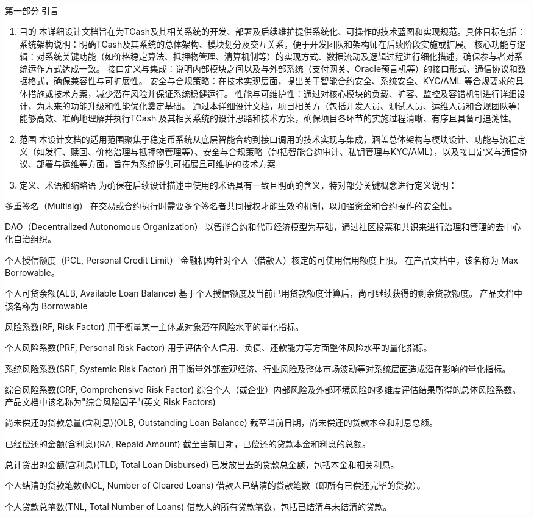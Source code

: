 第一部分 引言
1. 目的
	本详细设计文档旨在为TCash及其相关系统的开发、部署及后续维护提供系统化、可操作的技术蓝图和实现规范。具体目标包括：
	系统架构说明：明确TCash及其系统的总体架构、模块划分及交互关系，便于开发团队和架构师在后续阶段实施或扩展。
	核心功能与逻辑：对系统关键功能（如价格稳定算法、抵押物管理、清算机制等）的实现方式、数据流动及逻辑过程进行细化描述，确保参与者对系统运作方式达成一致。
	接口定义与集成：说明内部模块之间以及与外部系统（支付网关、Oracle预言机等）的接口形式、通信协议和数据格式，确保兼容性与可扩展性。
	安全与合规策略：在技术实现层面，提出关于智能合约安全、系统安全、KYC/AML 等合规要求的具体措施或技术方案，减少潜在风险并保证系统稳健运行。
	性能与可维护性：通过对核心模块的负载、扩容、监控及容错机制进行详细设计，为未来的功能升级和性能优化奠定基础。
	通过本详细设计文档，项目相关方（包括开发人员、测试人员、运维人员和合规团队等）能够高效、准确地理解并执行TCash 及其相关系统的设计思路和技术方案，确保项目各环节的实施过程清晰、有序且具备可追溯性。

2. 范围
	本设计文档的适用范围聚焦于稳定币系统从底层智能合约到接口调用的技术实现与集成，涵盖总体架构与模块设计、功能与流程定义（如发行、赎回、价格治理与抵押物管理等）、安全与合规策略（包括智能合约审计、私钥管理与KYC/AML），以及接口定义与通信协议、部署与运维等方面，旨在为系统提供可拓展且可维护的技术方案

3. 定义、术语和缩略语
	为确保在后续设计描述中使用的术语具有一致且明确的含义，特对部分关键概念进行定义说明：

多重签名（Multisig）
	在交易或合约执行时需要多个签名者共同授权才能生效的机制，以加强资金和合约操作的安全性。

DAO（Decentralized Autonomous Organization）
	以智能合约和代币经济模型为基础，通过社区投票和共识来进行治理和管理的去中心化自治组织。

个人授信额度（PCL, Personal Credit Limit）
	金融机构针对个人（借款人）核定的可使用信用额度上限。
	在产品文档中，该名称为 Max Borrowable。

个人可贷余额(ALB, Available Loan Balance)
	基于个人授信额度及当前已用贷款额度计算后，尚可继续获得的剩余贷款额度。	产品文档中该名称为 Borrowable

风险系数(RF, Risk Factor)
	用于衡量某一主体或对象潜在风险水平的量化指标。

个人风险系数(PRF, Personal Risk Factor)
	用于评估个人信用、负债、还款能力等方面整体风险水平的量化指标。

系统风险系数(SRF, Systemic Risk Factor)
	用于衡量外部宏观经济、行业风险及整体市场波动等对系统层面造成潜在影响的量化指标。

综合风险系数(CRF, Comprehensive Risk Factor)
	综合个人（或企业）内部风险及外部环境风险的多维度评估结果所得的总体风险系数。
	产品文档中该名称为"综合风险因子"(英文 Risk Factors)

尚未偿还的贷款总量(含利息)(OLB, Outstanding Loan Balance)
	截至当前日期，尚未偿还的贷款本金和利息总额。

已经偿还的金额(含利息)(RA, Repaid Amount)
	截至当前日期，已偿还的贷款本金和利息的总额。

总计贷出的金额(含利息)(TLD, Total Loan Disbursed)
	已发放出去的贷款总金额，包括本金和相关利息。

个人结清的贷款笔数(NCL, Number of Cleared Loans)
	借款人已结清的贷款笔数（即所有已偿还完毕的贷款）。

个人贷款总笔数(TNL, Total Number of Loans)
	借款人的所有贷款笔数，包括已结清与未结清的贷款。

